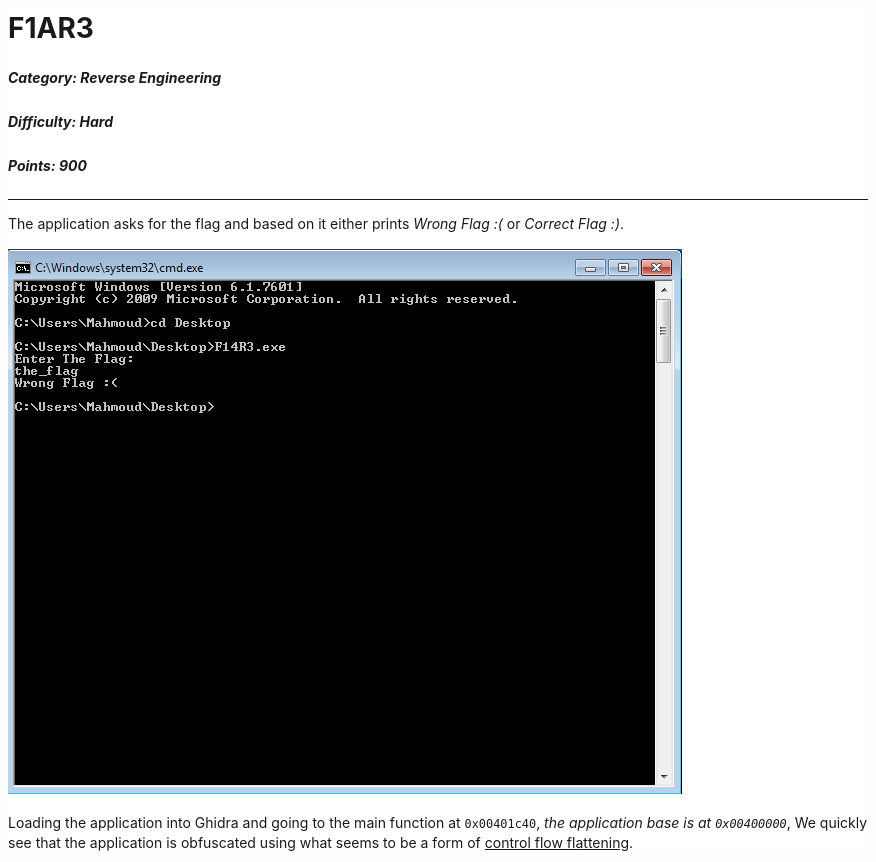 #  F1AR3
##### Category:    Reverse Engineering
##### Difficulty: Hard
##### Points:      900
___

The application asks for the flag and based on it either prints *Wrong Flag :(* or *Correct
Flag :)*.<br>

![](./imgs/image12.png)

Loading the application into Ghidra and going to the main function at `0x00401c40`, *the
application base is at `0x00400000`*, We quickly see that the application is obfuscated
using what seems to be a form of [control flow flattening](https://reverseengineering.stackexchange.com/questions/2221/what-is-a-control-flow-flattening-obfuscation-technique).<br>
